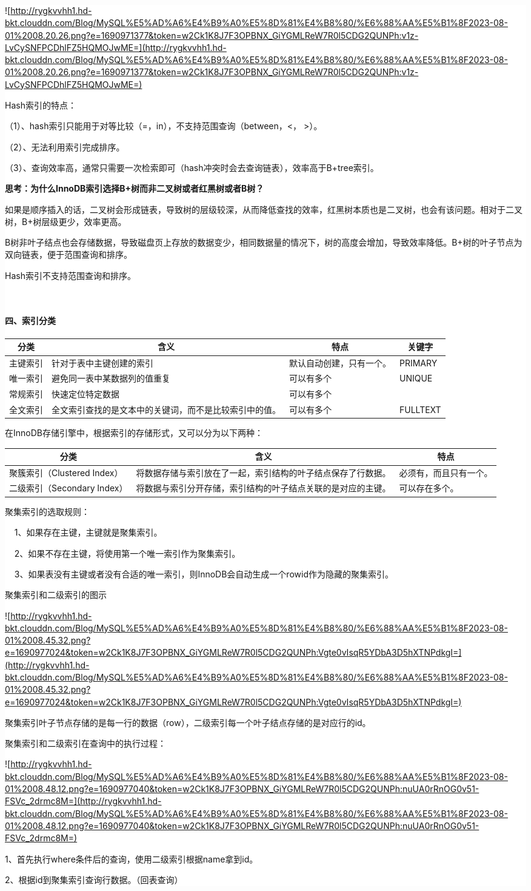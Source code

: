 ![http://rygkvvhh1.hd-bkt.clouddn.com/Blog/MySQL%E5%AD%A6%E4%B9%A0%E5%8D%81%E4%B8%80/%E6%88%AA%E5%B1%8F2023-08-01%2008.20.26.png?e=1690971377&token=w2Ck1K8J7F3OPBNX_GiYGMLReW7R0l5CDG2QUNPh:v1z-LvCySNFPCDhlFZ5HQMOJwME=](http://rygkvvhh1.hd-bkt.clouddn.com/Blog/MySQL%E5%AD%A6%E4%B9%A0%E5%8D%81%E4%B8%80/%E6%88%AA%E5%B1%8F2023-08-01%2008.20.26.png?e=1690971377&token=w2Ck1K8J7F3OPBNX_GiYGMLReW7R0l5CDG2QUNPh:v1z-LvCySNFPCDhlFZ5HQMOJwME=)‍

Hash索引的特点：

（1）、hash索引只能用于对等比较（=，in），不支持范围查询（between，<， >）。‍‍

（2）、无法利用索引完成排序。‍

（3）、查询效率高，通常只需要一次检索即可（hash冲突时会去查询链表），效率高于B+tree索引。‍‍‍‍‍

**思考：为什么InnoDB索引选择B+树而非二叉树或者红黑树或者B树？**‍‍‍‍‍‍

如果是顺序插入的话，二叉树会形成链表，导致树的层级较深，从而降低查找的效率，红黑树本质也是二叉树，也会有该问题。相对于二叉树，B+树层级更少，效率更高。‍‍‍‍‍‍‍

B树非叶子结点也会存储数据，导致磁盘页上存放的数据变少，相同数据量的情况下，树的高度会增加，导致效率降低。B+树的叶子节点为双向链表，便于范围查询和排序。‍‍‍‍‍

Hash索引不支持范围查询和排序。‍‍‍‍‍

  </br>

#### **四、索引分类**

| 分类     | 含义                                                   | 特点                     | 关键字   |
| -------- | ------------------------------------------------------ | ------------------------ | -------- |
| 主键索引 | 针对于表中主键创建的索引                               | 默认自动创建，只有一个。 | PRIMARY  |
| 唯一索引 | 避免同一表中某数据列的值重复                           | 可以有多个               | UNIQUE   |
| 常规索引 | 快速定位特定数据                                       | 可以有多个               |          |
| 全文索引 | 全文索引查找的是文本中的关键词，而不是比较索引中的值。 | 可以有多个               | FULLTEXT |

在InnoDB存储引擎中，根据索引的存储形式，又可以分为以下两种：

| 分类                        | 含义                                                         | 特点                   |
| --------------------------- | ------------------------------------------------------------ | ---------------------- |
| 聚簇索引（Clustered Index） | 将数据存储与索引放在了一起，索引结构的叶子结点保存了行数据。 | 必须有，而且只有一个。 |
| 二级索引（Secondary Index） | 将数据与索引分开存储，索引结构的叶子结点关联的是对应的主键。 | 可以存在多个。         |

聚集索引的选取规则：‍‍‍‍‍‍‍‍

    1、如果存在主键，主键就是聚集索引。

    2、如果不存在主键，将使用第一个唯一索引作为聚集索引。

    3、如果表没有主键或者没有合适的唯一索引，则InnoDB会自动生成一个rowid作为隐藏的聚集索引。‍‍

聚集索引和二级索引的图示‍‍

![http://rygkvvhh1.hd-bkt.clouddn.com/Blog/MySQL%E5%AD%A6%E4%B9%A0%E5%8D%81%E4%B8%80/%E6%88%AA%E5%B1%8F2023-08-01%2008.45.32.png?e=1690977024&token=w2Ck1K8J7F3OPBNX_GiYGMLReW7R0l5CDG2QUNPh:Vgte0vIsqR5YDbA3D5hXTNPdkgI=](http://rygkvvhh1.hd-bkt.clouddn.com/Blog/MySQL%E5%AD%A6%E4%B9%A0%E5%8D%81%E4%B8%80/%E6%88%AA%E5%B1%8F2023-08-01%2008.45.32.png?e=1690977024&token=w2Ck1K8J7F3OPBNX_GiYGMLReW7R0l5CDG2QUNPh:Vgte0vIsqR5YDbA3D5hXTNPdkgI=)

聚集索引叶子节点存储的是每一行的数据（row），二级索引每一个叶子结点存储的是对应行的id。  

聚集索引和二级索引在查询中的执行过程：‍‍‍

![http://rygkvvhh1.hd-bkt.clouddn.com/Blog/MySQL%E5%AD%A6%E4%B9%A0%E5%8D%81%E4%B8%80/%E6%88%AA%E5%B1%8F2023-08-01%2008.48.12.png?e=1690977040&token=w2Ck1K8J7F3OPBNX_GiYGMLReW7R0l5CDG2QUNPh:nuUA0rRnOG0v51-FSVc_2drmc8M=](http://rygkvvhh1.hd-bkt.clouddn.com/Blog/MySQL%E5%AD%A6%E4%B9%A0%E5%8D%81%E4%B8%80/%E6%88%AA%E5%B1%8F2023-08-01%2008.48.12.png?e=1690977040&token=w2Ck1K8J7F3OPBNX_GiYGMLReW7R0l5CDG2QUNPh:nuUA0rRnOG0v51-FSVc_2drmc8M=)

1、首先执行where条件后的查询，使用二级索引根据name拿到id。

2、根据id到聚集索引查询行数据。（回表查询）